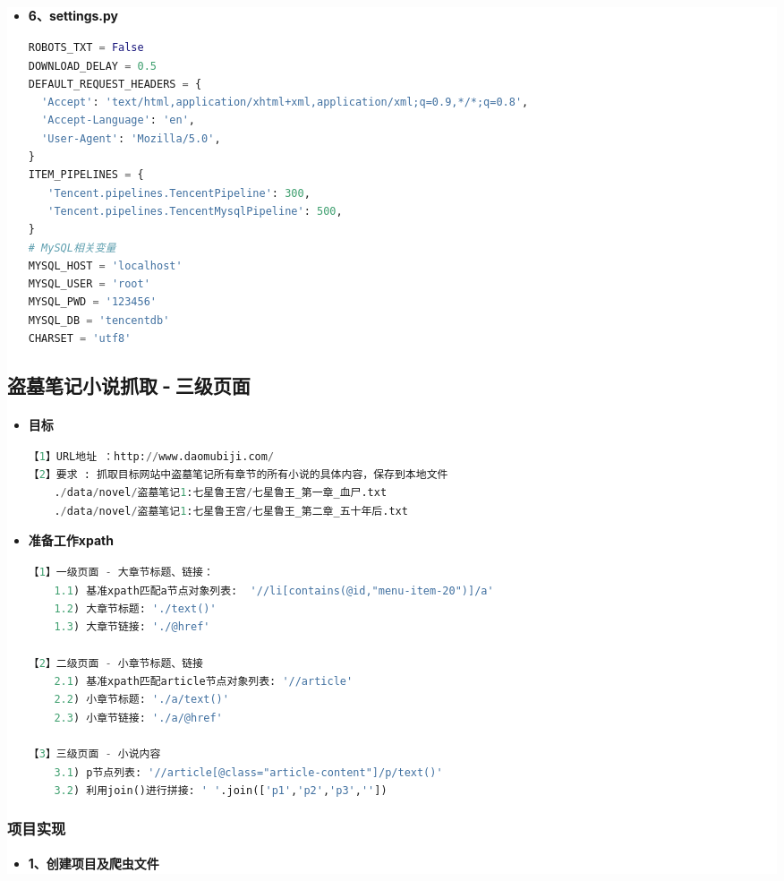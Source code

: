 - **6、settings.py**

  ```python
  ROBOTS_TXT = False
  DOWNLOAD_DELAY = 0.5
  DEFAULT_REQUEST_HEADERS = {
    'Accept': 'text/html,application/xhtml+xml,application/xml;q=0.9,*/*;q=0.8',
    'Accept-Language': 'en',
    'User-Agent': 'Mozilla/5.0',
  }
  ITEM_PIPELINES = {
     'Tencent.pipelines.TencentPipeline': 300,
     'Tencent.pipelines.TencentMysqlPipeline': 500,
  }
  # MySQL相关变量
  MYSQL_HOST = 'localhost'
  MYSQL_USER = 'root'
  MYSQL_PWD = '123456'
  MYSQL_DB = 'tencentdb'
  CHARSET = 'utf8'
  ```

## **盗墓笔记小说抓取 - 三级页面**

- **目标**

  ```python
  【1】URL地址 ：http://www.daomubiji.com/
  【2】要求 : 抓取目标网站中盗墓笔记所有章节的所有小说的具体内容，保存到本地文件
      ./data/novel/盗墓笔记1:七星鲁王宫/七星鲁王_第一章_血尸.txt
      ./data/novel/盗墓笔记1:七星鲁王宫/七星鲁王_第二章_五十年后.txt
  ```

- **准备工作xpath**

  ```python
  【1】一级页面 - 大章节标题、链接：
      1.1) 基准xpath匹配a节点对象列表:  '//li[contains(@id,"menu-item-20")]/a'
      1.2) 大章节标题: './text()'
      1.3) 大章节链接: './@href'
      
  【2】二级页面 - 小章节标题、链接
      2.1) 基准xpath匹配article节点对象列表: '//article'
      2.2) 小章节标题: './a/text()'
      2.3) 小章节链接: './a/@href'
      
  【3】三级页面 - 小说内容
      3.1) p节点列表: '//article[@class="article-content"]/p/text()'
      3.2) 利用join()进行拼接: ' '.join(['p1','p2','p3',''])
  ```

### **项目实现**

- **1、创建项目及爬虫文件**
